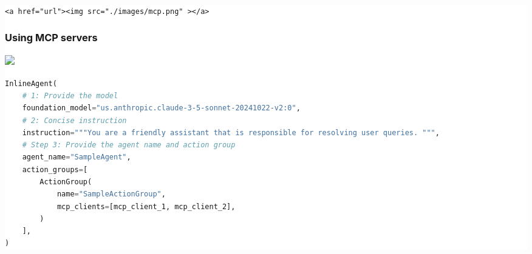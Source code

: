     <a href="url"><img src="./images/mcp.png" ></a>
</p>

### Using MCP servers

<a href="./examples/mcp/"><img src="https://img.shields.io/badge/AWS-MCP_Examples-blue" /></a>

```python
InlineAgent(
    # 1: Provide the model
    foundation_model="us.anthropic.claude-3-5-sonnet-20241022-v2:0",
    # 2: Concise instruction
    instruction="""You are a friendly assistant that is responsible for resolving user queries. """,
    # Step 3: Provide the agent name and action group
    agent_name="SampleAgent",
    action_groups=[
        ActionGroup(
            name="SampleActionGroup",
            mcp_clients=[mcp_client_1, mcp_client_2],
        )
    ],
)
```
